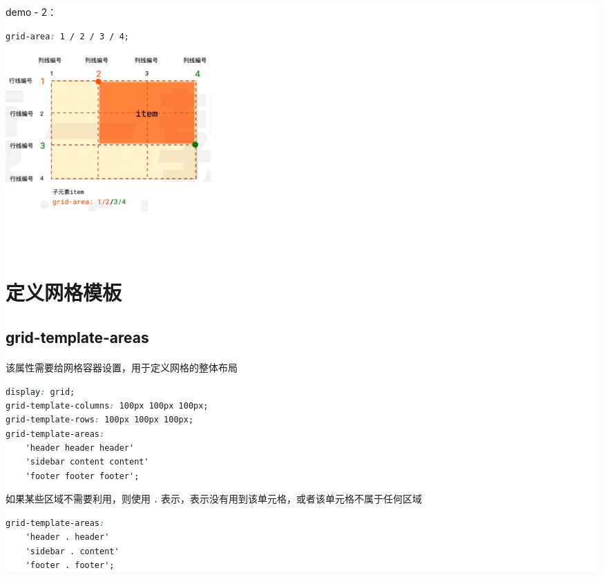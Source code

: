 demo - 2：

```css
grid-area: 1 / 2 / 3 / 4;
```

<img src="./picture/image-20230925212918646.png" alt="image-20230925212918646" style="zoom:50%;" />

<br><br>

# 定义网格模板

## grid-template-areas

该属性需要给网格容器设置，用于定义网格的整体布局

```css
display: grid;
grid-template-columns: 100px 100px 100px;
grid-template-rows: 100px 100px 100px;
grid-template-areas:
    'header header header'
    'sidebar content content'
    'footer footer footer';
```

如果某些区域不需要利用，则使用 `.` 表示，表示没有用到该单元格，或者该单元格不属于任何区域

```css
grid-template-areas:
    'header . header'
    'sidebar . content'
    'footer . footer';
```
